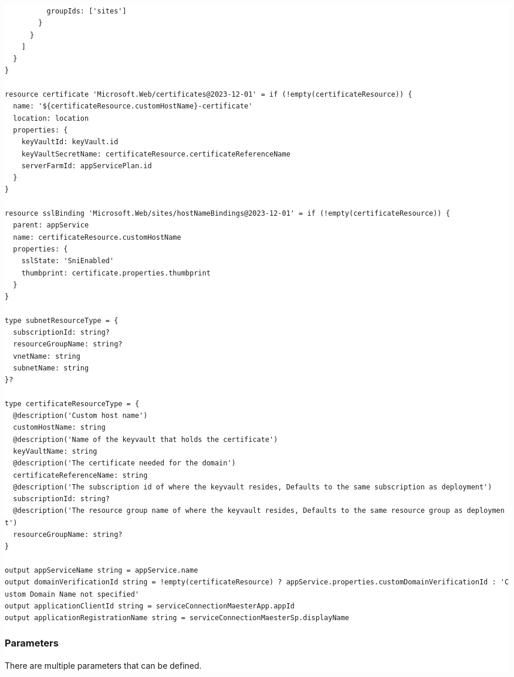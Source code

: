 ```bicep
          groupIds: ['sites']
        }
      }
    ]
  }
}

resource certificate 'Microsoft.Web/certificates@2023-12-01' = if (!empty(certificateResource)) {
  name: '${certificateResource.customHostName}-certificate'
  location: location
  properties: {
    keyVaultId: keyVault.id
    keyVaultSecretName: certificateResource.certificateReferenceName
    serverFarmId: appServicePlan.id
  }
}

resource sslBinding 'Microsoft.Web/sites/hostNameBindings@2023-12-01' = if (!empty(certificateResource)) {
  parent: appService
  name: certificateResource.customHostName
  properties: {
    sslState: 'SniEnabled'
    thumbprint: certificate.properties.thumbprint
  }
}

type subnetResourceType = {
  subscriptionId: string?
  resourceGroupName: string?
  vnetName: string
  subnetName: string
}?

type certificateResourceType = {
  @description('Custom host name')
  customHostName: string
  @description('Name of the keyvault that holds the certificate')
  keyVaultName: string
  @description('The certificate needed for the domain')
  certificateReferenceName: string
  @description('The subscription id of where the keyvault resides, Defaults to the same subscription as deployment')
  subscriptionId: string?
  @description('The resource group name of where the keyvault resides, Defaults to the same resource group as deployment')
  resourceGroupName: string?
}

output appServiceName string = appService.name
output domainVerificationId string = !empty(certificateResource) ? appService.properties.customDomainVerificationId : 'Custom Domain Name not specified'
output applicationClientId string = serviceConnectionMaesterApp.appId
output applicationRegistrationName string = serviceConnectionMaesterSp.displayName

```
### Parameters
There are multiple parameters that can be defined.
